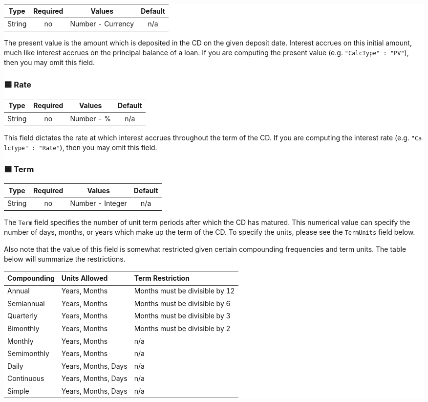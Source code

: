 | Type  | Required | Values | Default |
| :---: |   :---:  |  ---   |  :---:  |
| String | no | Number - Currency | n/a |

The present value is the amount which is deposited in the CD on the given
deposit date. Interest accrues on this initial amount, much like interest
accrues on the principal balance of a loan. If you are computing the
present value (e.g. `"CalcType" : "PV"`), then you may omit this field.

### 🟦 Rate

| Type  | Required | Values | Default |
| :---: |   :---:  |  ---   |  :---:  |
| String | no | Number - % | n/a |

This field dictates the rate at which interest accrues throughout the
term of the CD. If you are computing the interest rate (e.g. 
`"CalcType" : "Rate"`), then you may omit this field.

### 🟦 Term

| Type  | Required | Values | Default |
| :---: |   :---:  |  ---   |  :---:  |
| String | no | Number - Integer | n/a |

The `Term` field specifies the number of unit term periods after which
the CD has matured. This numerical value can specify the number of
days, months, or years which make up the term of the CD. To specify
the units, please see the `TermUnits` field below.

Also note that the value of this field is somewhat restricted given
certain compounding frequencies and term units. The table below will
summarize the restrictions.

| Compounding | Units Allowed        | Term Restriction |
| :-----      | :------              | :----- |
| Annual      | Years, Months        | Months must be divisible by 12 |
| Semiannual  | Years, Months        | Months must be divisible by 6 |
| Quarterly   | Years, Months        | Months must be divisible by 3 |
| Bimonthly   | Years, Months        | Months must be divisible by 2 |
| Monthly     | Years, Months        | n/a  |
| Semimonthly | Years, Months        | n/a |
| Daily       | Years, Months, Days  | n/a |
| Continuous  | Years, Months, Days  | n/a |
| Simple      | Years, Months, Days  | n/a |
